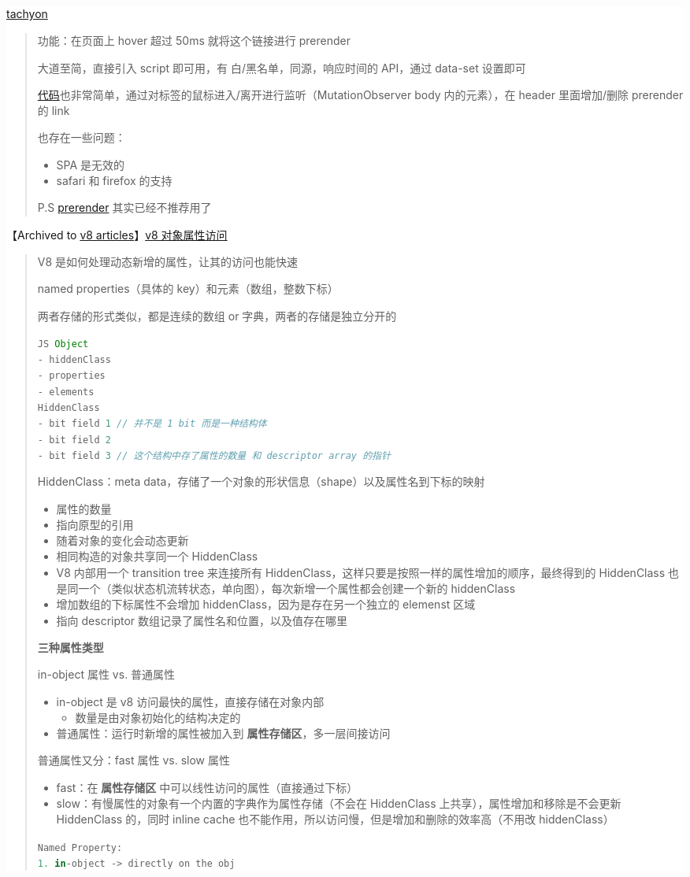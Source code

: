 [tachyon](https://fasterthanlight.net/)

> 功能：在页面上 hover 超过 50ms 就将这个链接进行 prerender
>
> 大道至简，直接引入 script 即可用，有 白/黑名单，同源，响应时间的 API，通过 data-set 设置即可
>
> [代码](https://github.com/weebney/tachyon)也非常简单，通过对标签的鼠标进入/离开进行监听（MutationObserver body 内的元素），在 header 里面增加/删除 prerender 的 link
>
> 也存在一些问题：
>
> - SPA 是无效的
> - safari 和 firefox 的支持
>
> P.S [prerender](https://developer.mozilla.org/en-US/docs/Web/HTML/Attributes/rel/prerender) 其实已经不推荐用了

【Archived to [v8 articles](../../../../02learning_notes/front_end_notes/js/v8/articles_learning.md)】[v8 对象属性访问](https://v8.dev/blog/fast-properties)

> V8 是如何处理动态新增的属性，让其的访问也能快速
>
> named properties（具体的 key）和元素（数组，整数下标）
>
> 两者存储的形式类似，都是连续的数组 or 字典，两者的存储是独立分开的
>
> ```javascript
> JS Object
> - hiddenClass
> - properties
> - elements
> HiddenClass
> - bit field 1 // 并不是 1 bit 而是一种结构体
> - bit field 2
> - bit field 3 // 这个结构中存了属性的数量 和 descriptor array 的指针
> ```
>
> HiddenClass：meta data，存储了一个对象的形状信息（shape）以及属性名到下标的映射
>
> - 属性的数量
> - 指向原型的引用
> - 随着对象的变化会动态更新
> - 相同构造的对象共享同一个 HiddenClass
> - V8 内部用一个 transition tree 来连接所有 HiddenClass，这样只要是按照一样的属性增加的顺序，最终得到的 HiddenClass 也是同一个（类似状态机流转状态，单向图），每次新增一个属性都会创建一个新的 hiddenClass
> - 增加数组的下标属性不会增加 hiddenClass，因为是存在另一个独立的 elemenst 区域
> - 指向 descriptor 数组记录了属性名和位置，以及值存在哪里
>
> **三种属性类型**
>
> in-object 属性 vs. 普通属性
>
> - in-object 是 v8 访问最快的属性，直接存储在对象内部
>   - 数量是由对象初始化的结构决定的
> - 普通属性：运行时新增的属性被加入到 **属性存储区**，多一层间接访问
>
> 普通属性又分：fast 属性 vs. slow 属性
>
> - fast：在 **属性存储区** 中可以线性访问的属性（直接通过下标）
> - slow：有慢属性的对象有一个内置的字典作为属性存储（不会在 HiddenClass 上共享），属性增加和移除是不会更新 HiddenClass 的，同时 inline cache 也不能作用，所以访问慢，但是增加和删除的效率高（不用改 hiddenClass）
>
> ```javascript
> Named Property:
> 1. in-object -> directly on the obj